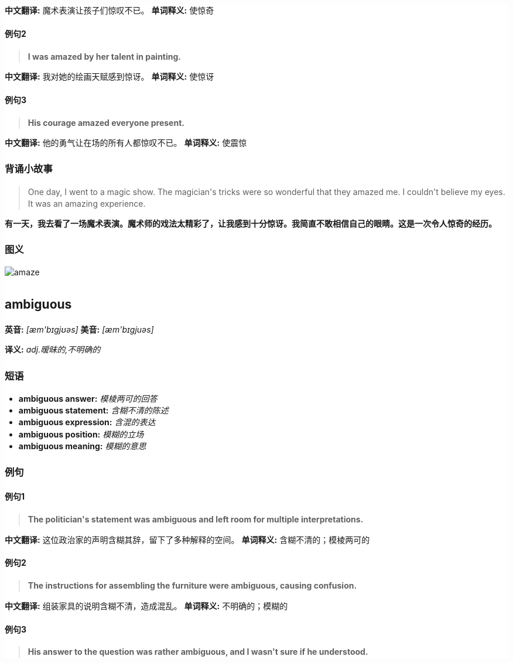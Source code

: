 **中文翻译:** 魔术表演让孩子们惊叹不已。
**单词释义:** 使惊奇
#### 例句2
> **I was amazed by her talent in painting.** 

**中文翻译:** 我对她的绘画天赋感到惊讶。
**单词释义:** 使惊讶
#### 例句3
> **His courage amazed everyone present.** 

**中文翻译:** 他的勇气让在场的所有人都惊叹不已。
**单词释义:** 使震惊
### 背诵小故事
> One day, I went to a magic show. The magician's tricks were so wonderful that they amazed me. I couldn't believe my eyes. It was an amazing experience.

 **有一天，我去看了一场魔术表演。魔术师的戏法太精彩了，让我感到十分惊讶。我简直不敢相信自己的眼睛。这是一次令人惊奇的经历。**
### 图义
![amaze](https://file.yboshi.com/words/svg/amaze.svg)

## ambiguous
**英音:** _[æm'bɪgjʊəs]_  	**美音:** _[æm'bɪɡjuəs]_ 

**译义:** *adj.暧昧的,不明确的*

### 短语
+ **ambiguous answer:**   _模棱两可的回答_
+ **ambiguous statement:**   _含糊不清的陈述_
+ **ambiguous expression:**   _含混的表达_
+ **ambiguous position:**   _模糊的立场_
+ **ambiguous meaning:**   _模糊的意思_
### 例句
#### 例句1
> **The politician's statement was ambiguous and left room for multiple interpretations.** 

**中文翻译:** 这位政治家的声明含糊其辞，留下了多种解释的空间。
**单词释义:** 含糊不清的；模棱两可的
#### 例句2
> **The instructions for assembling the furniture were ambiguous, causing confusion.** 

**中文翻译:** 组装家具的说明含糊不清，造成混乱。
**单词释义:** 不明确的；模糊的
#### 例句3
> **His answer to the question was rather ambiguous, and I wasn't sure if he understood.** 

